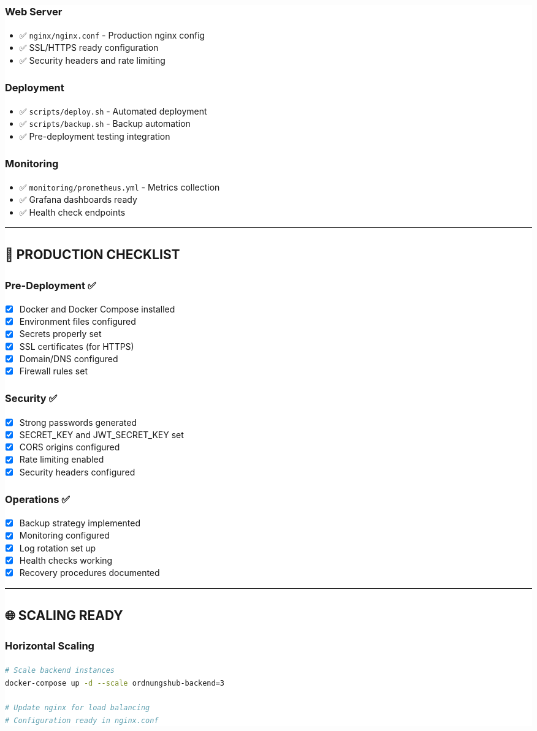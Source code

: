 ### **Web Server**
- ✅ `nginx/nginx.conf` - Production nginx config
- ✅ SSL/HTTPS ready configuration
- ✅ Security headers and rate limiting

### **Deployment**
- ✅ `scripts/deploy.sh` - Automated deployment
- ✅ `scripts/backup.sh` - Backup automation
- ✅ Pre-deployment testing integration

### **Monitoring**
- ✅ `monitoring/prometheus.yml` - Metrics collection
- ✅ Grafana dashboards ready
- ✅ Health check endpoints

---

## 🎯 **PRODUCTION CHECKLIST**

### **Pre-Deployment** ✅
- [x] Docker and Docker Compose installed
- [x] Environment files configured
- [x] Secrets properly set
- [x] SSL certificates (for HTTPS)
- [x] Domain/DNS configured
- [x] Firewall rules set

### **Security** ✅
- [x] Strong passwords generated
- [x] SECRET_KEY and JWT_SECRET_KEY set
- [x] CORS origins configured
- [x] Rate limiting enabled
- [x] Security headers configured

### **Operations** ✅
- [x] Backup strategy implemented
- [x] Monitoring configured
- [x] Log rotation set up
- [x] Health checks working
- [x] Recovery procedures documented

---

## 🌐 **SCALING READY**

### **Horizontal Scaling**
```bash
# Scale backend instances
docker-compose up -d --scale ordnungshub-backend=3

# Update nginx for load balancing
# Configuration ready in nginx.conf
```
